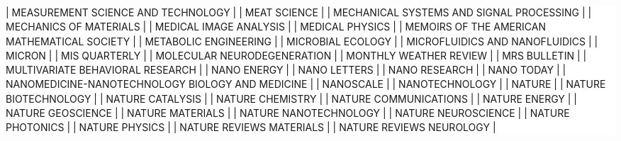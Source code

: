 | MEASUREMENT SCIENCE AND TECHNOLOGY                                                                                      |
| MEAT SCIENCE                                                                                                            |
| MECHANICAL SYSTEMS AND SIGNAL PROCESSING                                                                                |
| MECHANICS OF MATERIALS                                                                                                  |
| MEDICAL IMAGE ANALYSIS                                                                                                  |
| MEDICAL PHYSICS                                                                                                         |
| MEMOIRS OF THE AMERICAN MATHEMATICAL SOCIETY                                                                            |
| METABOLIC ENGINEERING                                                                                                   |
| MICROBIAL ECOLOGY                                                                                                       |
| MICROFLUIDICS AND NANOFLUIDICS                                                                                          |
| MICRON                                                                                                                  |
| MIS QUARTERLY                                                                                                           |
| MOLECULAR NEURODEGENERATION                                                                                             |
| MONTHLY WEATHER REVIEW                                                                                                  |
| MRS BULLETIN                                                                                                            |
| MULTIVARIATE BEHAVIORAL RESEARCH                                                                                        |
| NANO ENERGY                                                                                                             |
| NANO LETTERS                                                                                                            |
| NANO RESEARCH                                                                                                           |
| NANO TODAY                                                                                                              |
| NANOMEDICINE-NANOTECHNOLOGY BIOLOGY AND MEDICINE                                                                        |
| NANOSCALE                                                                                                               |
| NANOTECHNOLOGY                                                                                                          |
| NATURE                                                                                                                  |
| NATURE BIOTECHNOLOGY                                                                                                    |
| NATURE CATALYSIS                                                                                                        |
| NATURE CHEMISTRY                                                                                                        |
| NATURE COMMUNICATIONS                                                                                                   |
| NATURE ENERGY                                                                                                           |
| NATURE GEOSCIENCE                                                                                                       |
| NATURE MATERIALS                                                                                                        |
| NATURE NANOTECHNOLOGY                                                                                                   |
| NATURE NEUROSCIENCE                                                                                                     |
| NATURE PHOTONICS                                                                                                        |
| NATURE PHYSICS                                                                                                          |
| NATURE REVIEWS MATERIALS                                                                                                |
| NATURE REVIEWS NEUROLOGY                                                                                                |